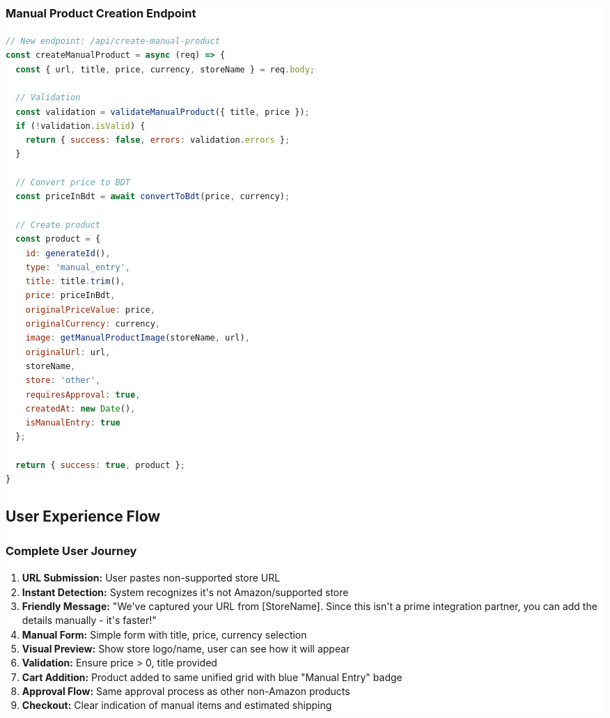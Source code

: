### Manual Product Creation Endpoint
```javascript
// New endpoint: /api/create-manual-product
const createManualProduct = async (req) => {
  const { url, title, price, currency, storeName } = req.body;

  // Validation
  const validation = validateManualProduct({ title, price });
  if (!validation.isValid) {
    return { success: false, errors: validation.errors };
  }

  // Convert price to BDT
  const priceInBdt = await convertToBdt(price, currency);

  // Create product
  const product = {
    id: generateId(),
    type: 'manual_entry',
    title: title.trim(),
    price: priceInBdt,
    originalPriceValue: price,
    originalCurrency: currency,
    image: getManualProductImage(storeName, url),
    originalUrl: url,
    storeName,
    store: 'other',
    requiresApproval: true,
    createdAt: new Date(),
    isManualEntry: true
  };

  return { success: true, product };
}
```

## User Experience Flow

### Complete User Journey
1. **URL Submission:** User pastes non-supported store URL
2. **Instant Detection:** System recognizes it's not Amazon/supported store
3. **Friendly Message:** "We've captured your URL from [StoreName]. Since this isn't a prime integration partner, you can add the details manually - it's faster!"
4. **Manual Form:** Simple form with title, price, currency selection
5. **Visual Preview:** Show store logo/name, user can see how it will appear
6. **Validation:** Ensure price > 0, title provided
7. **Cart Addition:** Product added to same unified grid with blue "Manual Entry" badge
8. **Approval Flow:** Same approval process as other non-Amazon products
9. **Checkout:** Clear indication of manual items and estimated shipping
